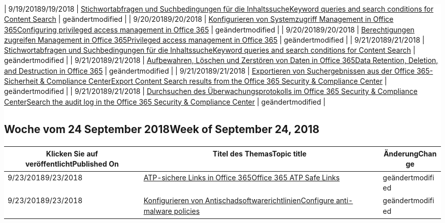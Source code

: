 | <span data-ttu-id="fa9e3-132">9/19/2018</span><span class="sxs-lookup"><span data-stu-id="fa9e3-132">9/19/2018</span></span> | [<span data-ttu-id="fa9e3-133">Stichwortabfragen und Suchbedingungen für die Inhaltssuche</span><span class="sxs-lookup"><span data-stu-id="fa9e3-133">Keyword queries and search conditions for Content Search</span></span>](/Office365/SecurityCompliance/keyword-queries-and-search-conditions) | <span data-ttu-id="fa9e3-134">geändert</span><span class="sxs-lookup"><span data-stu-id="fa9e3-134">modified</span></span> |
| <span data-ttu-id="fa9e3-135">9/20/2018</span><span class="sxs-lookup"><span data-stu-id="fa9e3-135">9/20/2018</span></span> | [<span data-ttu-id="fa9e3-136">Konfigurieren von Systemzugriff Management in Office 365</span><span class="sxs-lookup"><span data-stu-id="fa9e3-136">Configuring privileged access management in Office 365</span></span>](/Office365/SecurityCompliance/privileged-access-management-configuration) | <span data-ttu-id="fa9e3-137">geändert</span><span class="sxs-lookup"><span data-stu-id="fa9e3-137">modified</span></span> |
| <span data-ttu-id="fa9e3-138">9/20/2018</span><span class="sxs-lookup"><span data-stu-id="fa9e3-138">9/20/2018</span></span> | [<span data-ttu-id="fa9e3-139">Berechtigungen zugreifen Management in Office 365</span><span class="sxs-lookup"><span data-stu-id="fa9e3-139">Privileged access management in Office 365</span></span>](/Office365/SecurityCompliance/privileged-access-management-overview) | <span data-ttu-id="fa9e3-140">geändert</span><span class="sxs-lookup"><span data-stu-id="fa9e3-140">modified</span></span> |
| <span data-ttu-id="fa9e3-141">9/21/2018</span><span class="sxs-lookup"><span data-stu-id="fa9e3-141">9/21/2018</span></span> | [<span data-ttu-id="fa9e3-142">Stichwortabfragen und Suchbedingungen für die Inhaltssuche</span><span class="sxs-lookup"><span data-stu-id="fa9e3-142">Keyword queries and search conditions for Content Search</span></span>](/Office365/SecurityCompliance/keyword-queries-and-search-conditions) | <span data-ttu-id="fa9e3-143">geändert</span><span class="sxs-lookup"><span data-stu-id="fa9e3-143">modified</span></span> |
| <span data-ttu-id="fa9e3-144">9/21/2018</span><span class="sxs-lookup"><span data-stu-id="fa9e3-144">9/21/2018</span></span> | [<span data-ttu-id="fa9e3-145">Aufbewahren, Löschen und Zerstören von Daten in Office 365</span><span class="sxs-lookup"><span data-stu-id="fa9e3-145">Data Retention, Deletion, and Destruction in Office 365</span></span>](/Office365/SecurityCompliance/office-365-data-retention-deletion-and-destruction-overview) | <span data-ttu-id="fa9e3-146">geändert</span><span class="sxs-lookup"><span data-stu-id="fa9e3-146">modified</span></span> |
| <span data-ttu-id="fa9e3-147">9/21/2018</span><span class="sxs-lookup"><span data-stu-id="fa9e3-147">9/21/2018</span></span> | [<span data-ttu-id="fa9e3-148">Exportieren von Suchergebnissen aus der Office 365-Sicherheit &amp; Compliance Center</span><span class="sxs-lookup"><span data-stu-id="fa9e3-148">Export Content Search results from the Office 365 Security &amp; Compliance Center</span></span>](/Office365/SecurityCompliance/export-search-results) | <span data-ttu-id="fa9e3-149">geändert</span><span class="sxs-lookup"><span data-stu-id="fa9e3-149">modified</span></span> |
| <span data-ttu-id="fa9e3-150">9/21/2018</span><span class="sxs-lookup"><span data-stu-id="fa9e3-150">9/21/2018</span></span> | [<span data-ttu-id="fa9e3-151">Durchsuchen des Überwachungsprotokolls im Office 365 Security &amp; Compliance Center</span><span class="sxs-lookup"><span data-stu-id="fa9e3-151">Search the audit log in the Office 365 Security &amp; Compliance Center</span></span>](/Office365/SecurityCompliance/search-the-audit-log-in-security-and-compliance) | <span data-ttu-id="fa9e3-152">geändert</span><span class="sxs-lookup"><span data-stu-id="fa9e3-152">modified</span></span> |


## <a name="week-of-september-24-2018"></a><span data-ttu-id="fa9e3-153">Woche vom 24 September 2018</span><span class="sxs-lookup"><span data-stu-id="fa9e3-153">Week of September 24, 2018</span></span>


| <span data-ttu-id="fa9e3-154">Klicken Sie auf veröffentlicht</span><span class="sxs-lookup"><span data-stu-id="fa9e3-154">Published On</span></span> |<span data-ttu-id="fa9e3-155">Titel des Themas</span><span class="sxs-lookup"><span data-stu-id="fa9e3-155">Topic title</span></span> | <span data-ttu-id="fa9e3-156">Änderung</span><span class="sxs-lookup"><span data-stu-id="fa9e3-156">Change</span></span> |
|------|------------|--------|
| <span data-ttu-id="fa9e3-157">9/23/2018</span><span class="sxs-lookup"><span data-stu-id="fa9e3-157">9/23/2018</span></span> | [<span data-ttu-id="fa9e3-158">ATP-sichere Links in Office 365</span><span class="sxs-lookup"><span data-stu-id="fa9e3-158">Office 365 ATP Safe Links</span></span>](/Office365/SecurityCompliance/atp-safe-links) | <span data-ttu-id="fa9e3-159">geändert</span><span class="sxs-lookup"><span data-stu-id="fa9e3-159">modified</span></span> |
| <span data-ttu-id="fa9e3-160">9/23/2018</span><span class="sxs-lookup"><span data-stu-id="fa9e3-160">9/23/2018</span></span> | [<span data-ttu-id="fa9e3-161">Konfigurieren von Antischadsoftwarerichtlinien</span><span class="sxs-lookup"><span data-stu-id="fa9e3-161">Configure anti-malware policies</span></span>](/Office365/SecurityCompliance/configure-anti-malware-policies) | <span data-ttu-id="fa9e3-162">geändert</span><span class="sxs-lookup"><span data-stu-id="fa9e3-162">modified</span></span> |